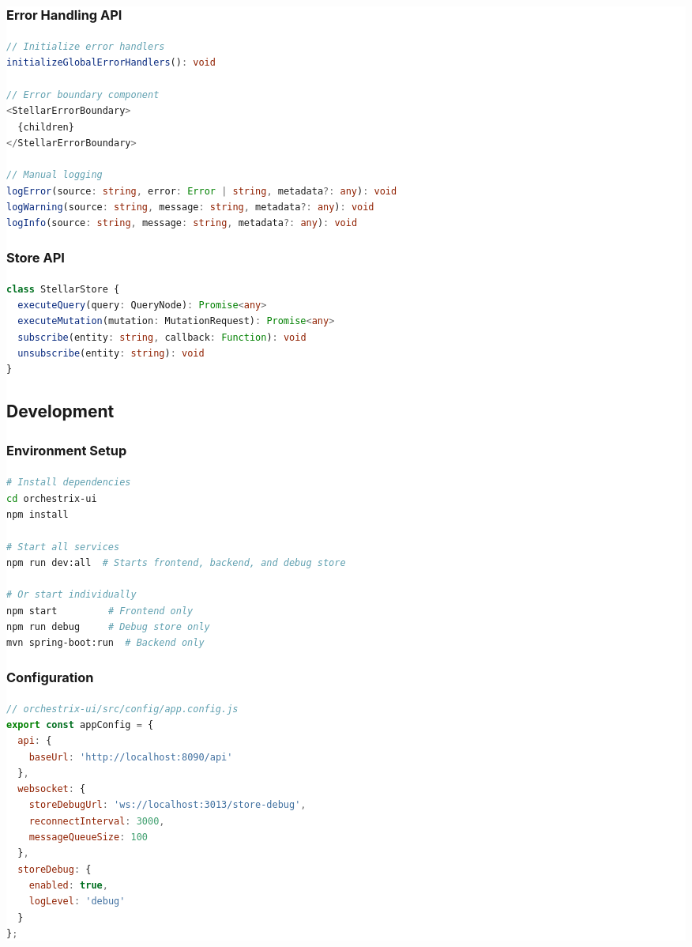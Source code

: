 ### Error Handling API

```typescript
// Initialize error handlers
initializeGlobalErrorHandlers(): void

// Error boundary component
<StellarErrorBoundary>
  {children}
</StellarErrorBoundary>

// Manual logging
logError(source: string, error: Error | string, metadata?: any): void
logWarning(source: string, message: string, metadata?: any): void
logInfo(source: string, message: string, metadata?: any): void
```

### Store API

```typescript
class StellarStore {
  executeQuery(query: QueryNode): Promise<any>
  executeMutation(mutation: MutationRequest): Promise<any>
  subscribe(entity: string, callback: Function): void
  unsubscribe(entity: string): void
}
```

## Development

### Environment Setup

```bash
# Install dependencies
cd orchestrix-ui
npm install

# Start all services
npm run dev:all  # Starts frontend, backend, and debug store

# Or start individually
npm start         # Frontend only
npm run debug     # Debug store only
mvn spring-boot:run  # Backend only
```

### Configuration

```javascript
// orchestrix-ui/src/config/app.config.js
export const appConfig = {
  api: {
    baseUrl: 'http://localhost:8090/api'
  },
  websocket: {
    storeDebugUrl: 'ws://localhost:3013/store-debug',
    reconnectInterval: 3000,
    messageQueueSize: 100
  },
  storeDebug: {
    enabled: true,
    logLevel: 'debug'
  }
};
```